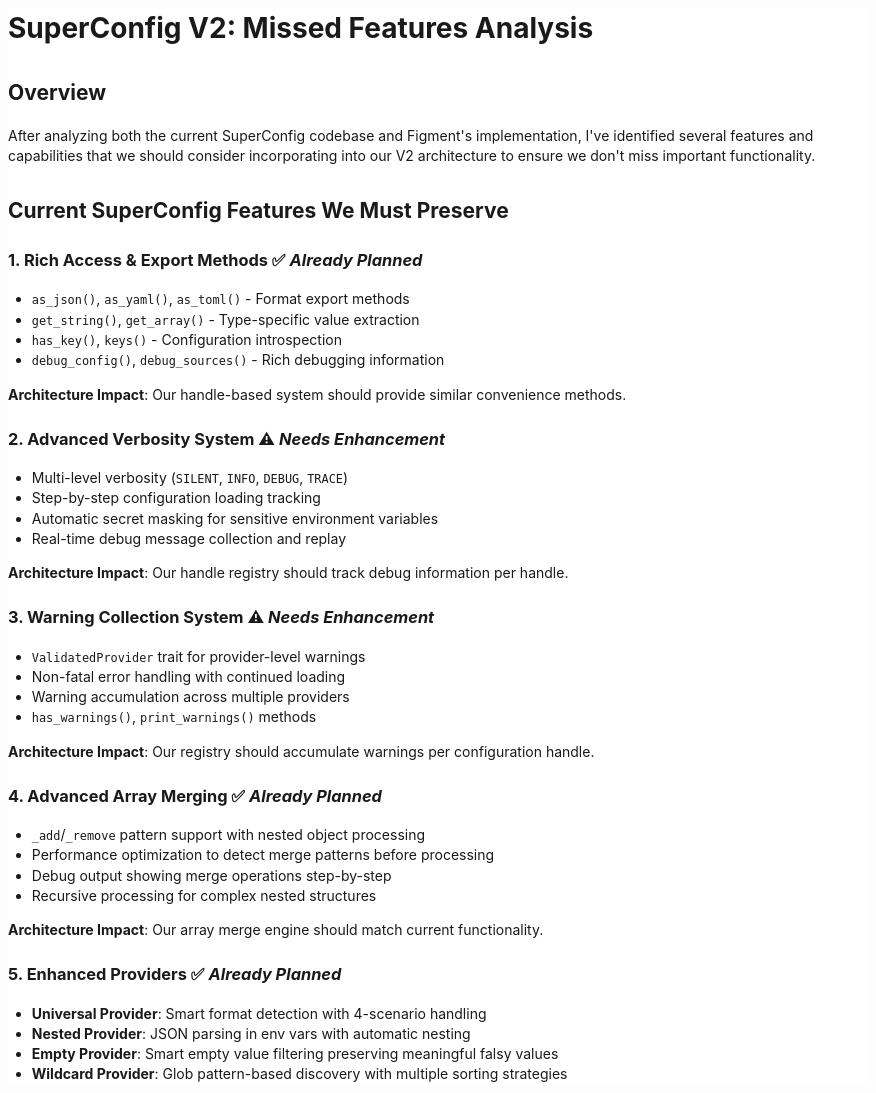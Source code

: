 # SuperConfig V2: Missed Features Analysis

## Overview

After analyzing both the current SuperConfig codebase and Figment's implementation, I've identified several features and capabilities that we should consider incorporating into our V2 architecture to ensure we don't miss important functionality.

## Current SuperConfig Features We Must Preserve

### 1. **Rich Access & Export Methods** ✅ _Already Planned_

- `as_json()`, `as_yaml()`, `as_toml()` - Format export methods
- `get_string()`, `get_array()` - Type-specific value extraction
- `has_key()`, `keys()` - Configuration introspection
- `debug_config()`, `debug_sources()` - Rich debugging information

**Architecture Impact**: Our handle-based system should provide similar convenience methods.

### 2. **Advanced Verbosity System** ⚠️ _Needs Enhancement_

- Multi-level verbosity (`SILENT`, `INFO`, `DEBUG`, `TRACE`)
- Step-by-step configuration loading tracking
- Automatic secret masking for sensitive environment variables
- Real-time debug message collection and replay

**Architecture Impact**: Our handle registry should track debug information per handle.

### 3. **Warning Collection System** ⚠️ _Needs Enhancement_

- `ValidatedProvider` trait for provider-level warnings
- Non-fatal error handling with continued loading
- Warning accumulation across multiple providers
- `has_warnings()`, `print_warnings()` methods

**Architecture Impact**: Our registry should accumulate warnings per configuration handle.

### 4. **Advanced Array Merging** ✅ _Already Planned_

- `_add`/`_remove` pattern support with nested object processing
- Performance optimization to detect merge patterns before processing
- Debug output showing merge operations step-by-step
- Recursive processing for complex nested structures

**Architecture Impact**: Our array merge engine should match current functionality.

### 5. **Enhanced Providers** ✅ _Already Planned_

- **Universal Provider**: Smart format detection with 4-scenario handling
- **Nested Provider**: JSON parsing in env vars with automatic nesting
- **Empty Provider**: Smart empty value filtering preserving meaningful falsy values
- **Wildcard Provider**: Glob pattern-based discovery with multiple sorting strategies
